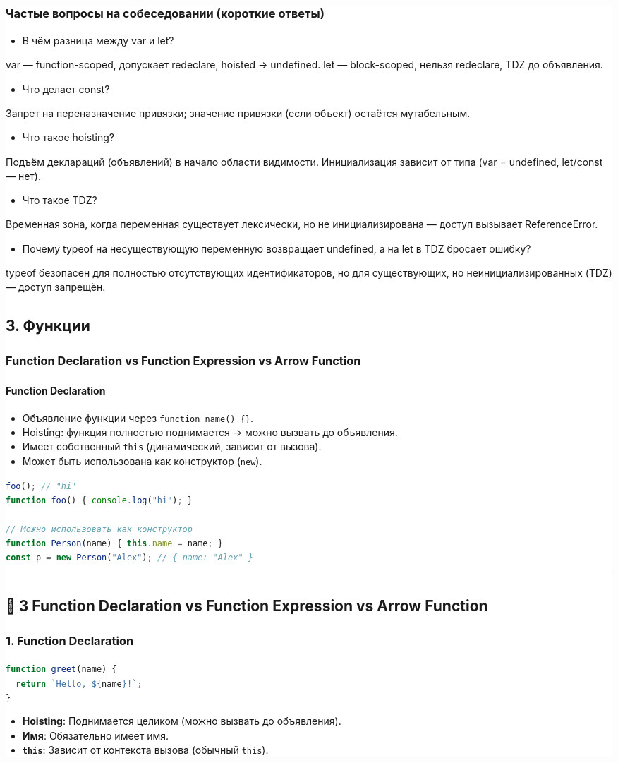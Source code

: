 ### Частые вопросы на собеседовании (короткие ответы)

- В чём разница между var и let?

var — function-scoped, допускает redeclare, hoisted → undefined. let — block-scoped, нельзя redeclare, TDZ до объявления.
- Что делает const?

Запрет на переназначение привязки; значение привязки (если объект) остаётся мутабельным.
- Что такое hoisting?

Подъём деклараций (объявлений) в начало области видимости. Инициализация зависит от типа (var = undefined, let/const — нет).
- Что такое TDZ?

Временная зона, когда переменная существует лексически, но не инициализирована — доступ вызывает ReferenceError.
- Почему typeof на несуществующую переменную возвращает undefined, а на let в TDZ бросает ошибку?

typeof безопасен для полностью отсутствующих идентификаторов, но для существующих, но неинициализированных (TDZ) — доступ запрещён.

## 3. Функции

### Function Declaration vs Function Expression vs Arrow Function

#### Function Declaration
- Объявление функции через `function name() {}`.
- Hoisting: функция полностью поднимается → можно вызвать до объявления.
- Имеет собственный `this` (динамический, зависит от вызова).
- Может быть использована как конструктор (`new`).

```js
foo(); // "hi"
function foo() { console.log("hi"); }

// Можно использовать как конструктор
function Person(name) { this.name = name; }
const p = new Person("Alex"); // { name: "Alex" }
```


---

## 🧩 3 Function Declaration vs Function Expression vs Arrow Function

### 1. Function Declaration
```js
function greet(name) {
  return `Hello, ${name}!`;
}
```
- **Hoisting**: Поднимается целиком (можно вызвать до объявления).
- **Имя**: Обязательно имеет имя.
- **`this`**: Зависит от контекста вызова (обычный `this`).
